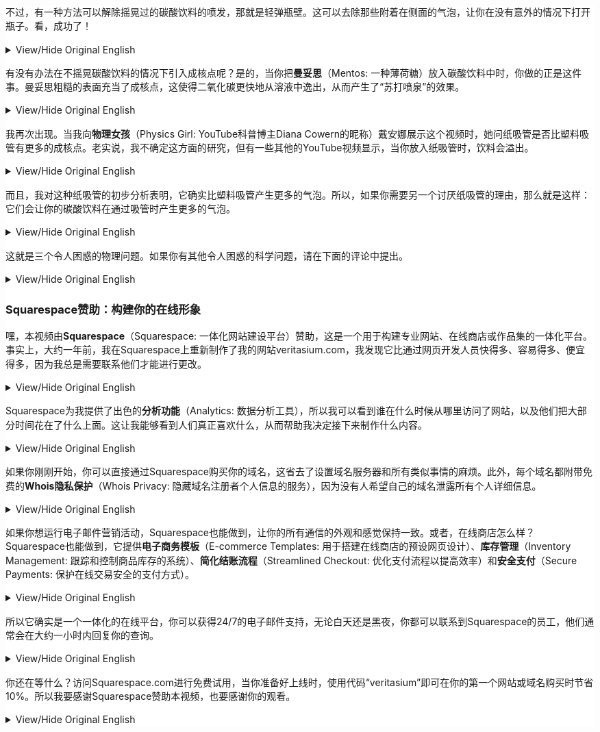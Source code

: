 不过，有一种方法可以解除摇晃过的碳酸饮料的喷发，那就是轻弹瓶壁。这可以去除那些附着在侧面的气泡，让你在没有意外的情况下打开瓶子。看，成功了！

<details><summary>View/Hide Original English</summary></details>

有没有办法在不摇晃碳酸饮料的情况下引入成核点呢？是的，当你把**曼妥思**（Mentos: 一种薄荷糖）放入碳酸饮料中时，你做的正是这件事。曼妥思粗糙的表面充当了成核点，这使得二氧化碳更快地从溶液中逸出，从而产生了“苏打喷泉”的效果。

<details><summary>View/Hide Original English</summary></details>

我再次出现。当我向**物理女孩**（Physics Girl: YouTube科普博主Diana Cowern的昵称）戴安娜展示这个视频时，她问纸吸管是否比塑料吸管有更多的成核点。老实说，我不确定这方面的研究，但有一些其他的YouTube视频显示，当你放入纸吸管时，饮料会溢出。

<details><summary>View/Hide Original English</summary></details>

而且，我对这种纸吸管的初步分析表明，它确实比塑料吸管产生更多的气泡。所以，如果你需要另一个讨厌纸吸管的理由，那么就是这样：它们会让你的碳酸饮料在通过吸管时产生更多的气泡。

<details><summary>View/Hide Original English</summary></details>

这就是三个令人困惑的物理问题。如果你有其他令人困惑的科学问题，请在下面的评论中提出。

<details><summary>View/Hide Original English</summary></details>

### Squarespace赞助：构建你的在线形象

嘿，本视频由**Squarespace**（Squarespace: 一体化网站建设平台）赞助，这是一个用于构建专业网站、在线商店或作品集的一体化平台。事实上，大约一年前，我在Squarespace上重新制作了我的网站veritasium.com，我发现它比通过网页开发人员快得多、容易得多、便宜得多，因为我总是需要联系他们才能进行更改。

<details><summary>View/Hide Original English</summary></details>

Squarespace为我提供了出色的**分析功能**（Analytics: 数据分析工具），所以我可以看到谁在什么时候从哪里访问了网站，以及他们把大部分时间花在了什么上面。这让我能够看到人们真正喜欢什么，从而帮助我决定接下来制作什么内容。

<details><summary>View/Hide Original English</summary></details>

如果你刚刚开始，你可以直接通过Squarespace购买你的域名，这省去了设置域名服务器和所有类似事情的麻烦。此外，每个域名都附带免费的**Whois隐私保护**（Whois Privacy: 隐藏域名注册者个人信息的服务），因为没有人希望自己的域名泄露所有个人详细信息。

<details><summary>View/Hide Original English</summary></details>

如果你想运行电子邮件营销活动，Squarespace也能做到，让你的所有通信的外观和感觉保持一致。或者，在线商店怎么样？Squarespace也能做到，它提供**电子商务模板**（E-commerce Templates: 用于搭建在线商店的预设网页设计）、**库存管理**（Inventory Management: 跟踪和控制商品库存的系统）、**简化结账流程**（Streamlined Checkout: 优化支付流程以提高效率）和**安全支付**（Secure Payments: 保护在线交易安全的支付方式）。

<details><summary>View/Hide Original English</summary></details>

所以它确实是一个一体化的在线平台，你可以获得24/7的电子邮件支持，无论白天还是黑夜，你都可以联系到Squarespace的员工，他们通常会在大约一小时内回复你的查询。

<details><summary>View/Hide Original English</summary></details>

你还在等什么？访问Squarespace.com进行免费试用，当你准备好上线时，使用代码“veritasium”即可在你的第一个网站或域名购买时节省10%。所以我要感谢Squarespace赞助本视频，也要感谢你的观看。

<details><summary>View/Hide Original English</summary></details>
